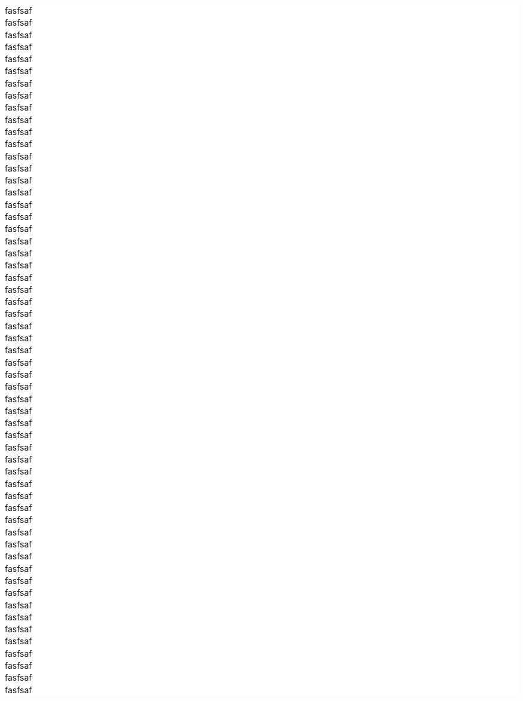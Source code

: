 fasfsaf  
fasfsaf  
fasfsaf  
fasfsaf  
fasfsaf  
fasfsaf  
fasfsaf  
fasfsaf  
fasfsaf  
fasfsaf  
fasfsaf  
fasfsaf  
fasfsaf  
fasfsaf  
fasfsaf  
fasfsaf  
fasfsaf  
fasfsaf  
fasfsaf  
fasfsaf  
fasfsaf  
fasfsaf  
fasfsaf  
fasfsaf  
fasfsaf  
fasfsaf  
fasfsaf  
fasfsaf  
fasfsaf  
fasfsaf  
fasfsaf  
fasfsaf  
fasfsaf  
fasfsaf  
fasfsaf  
fasfsaf  
fasfsaf  
fasfsaf  
fasfsaf  
fasfsaf  
fasfsaf  
fasfsaf  
fasfsaf  
fasfsaf  
fasfsaf  
fasfsaf  
fasfsaf  
fasfsaf  
fasfsaf  
fasfsaf  
fasfsaf  
fasfsaf  
fasfsaf  
fasfsaf  
fasfsaf  
fasfsaf  
fasfsaf  
